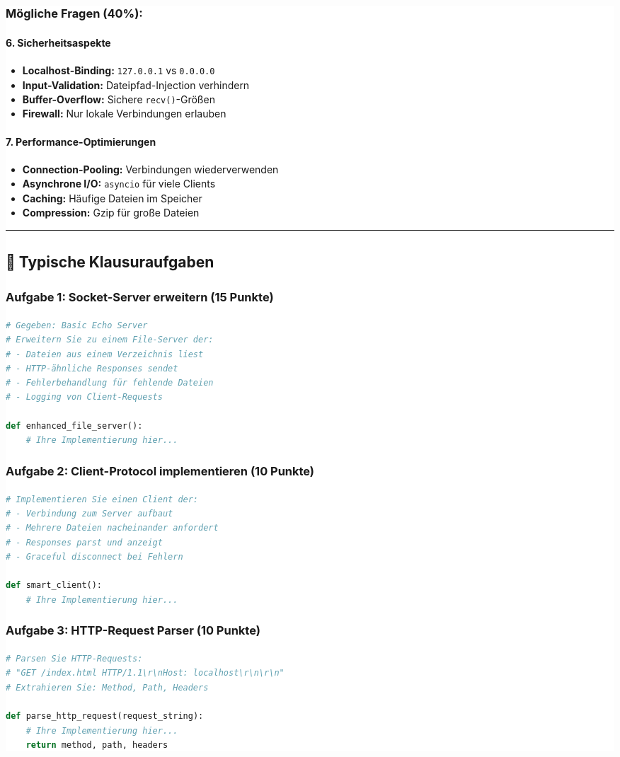 ### **Mögliche Fragen (40%):**

#### **6. Sicherheitsaspekte**

- **Localhost-Binding:** `127.0.0.1` vs `0.0.0.0`
- **Input-Validation:** Dateipfad-Injection verhindern
- **Buffer-Overflow:** Sichere `recv()`-Größen
- **Firewall:** Nur lokale Verbindungen erlauben

#### **7. Performance-Optimierungen**

- **Connection-Pooling:** Verbindungen wiederverwenden
- **Asynchrone I/O:** `asyncio` für viele Clients
- **Caching:** Häufige Dateien im Speicher
- **Compression:** Gzip für große Dateien

---

## 📝 **Typische Klausuraufgaben**

### **Aufgabe 1: Socket-Server erweitern (15 Punkte)**

```python
# Gegeben: Basic Echo Server
# Erweitern Sie zu einem File-Server der:
# - Dateien aus einem Verzeichnis liest
# - HTTP-ähnliche Responses sendet
# - Fehlerbehandlung für fehlende Dateien
# - Logging von Client-Requests

def enhanced_file_server():
    # Ihre Implementierung hier...
```

### **Aufgabe 2: Client-Protocol implementieren (10 Punkte)**

```python
# Implementieren Sie einen Client der:
# - Verbindung zum Server aufbaut
# - Mehrere Dateien nacheinander anfordert
# - Responses parst und anzeigt
# - Graceful disconnect bei Fehlern

def smart_client():
    # Ihre Implementierung hier...
```

### **Aufgabe 3: HTTP-Request Parser (10 Punkte)**

```python
# Parsen Sie HTTP-Requests:
# "GET /index.html HTTP/1.1\r\nHost: localhost\r\n\r\n"
# Extrahieren Sie: Method, Path, Headers

def parse_http_request(request_string):
    # Ihre Implementierung hier...
    return method, path, headers
```
